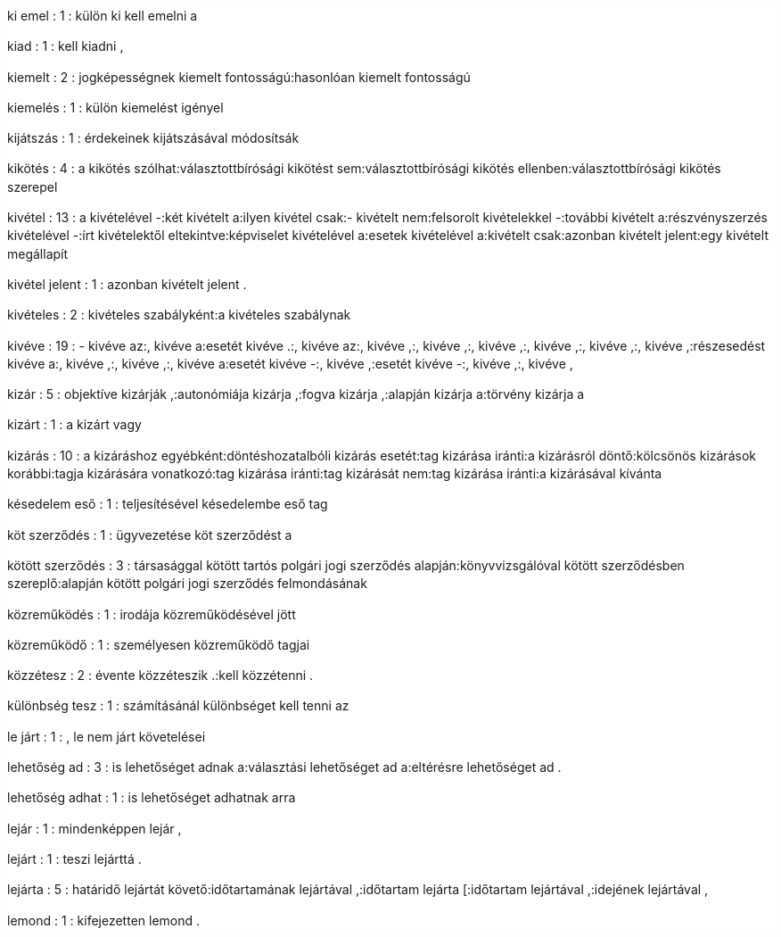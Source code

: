 ki emel : 1 : külön ki kell emelni a

kiad : 1 : kell kiadni ,

kiemelt : 2 : jogképességnek kiemelt fontosságú:hasonlóan kiemelt fontosságú

kiemelés : 1 : külön kiemelést igényel

kijátszás : 1 : érdekeinek kijátszásával módosítsák

kikötés : 4 : a kikötés szólhat:választottbírósági kikötést sem:választottbírósági kikötés ellenben:választottbírósági kikötés szerepel

kivétel : 13 : a kivételével -:két kivételt a:ilyen kivétel csak:- kivételt nem:felsorolt kivételekkel -:további kivételt a:részvényszerzés kivételével -:írt kivételektől eltekintve:képviselet kivételével a:esetek kivételével a:kivételt csak:azonban kivételt jelent:egy kivételt megállapít

kivétel jelent : 1 : azonban kivételt jelent .

kivételes : 2 : kivételes szabályként:a kivételes szabálynak

kivéve : 19 : - kivéve az:, kivéve a:esetét kivéve .:, kivéve az:, kivéve ,:, kivéve ,:, kivéve ,:, kivéve ,:, kivéve ,:, kivéve ,:részesedést kivéve a:, kivéve ,:, kivéve ,:, kivéve a:esetét kivéve -:, kivéve ,:esetét kivéve -:, kivéve ,:, kivéve ,

kizár : 5 : objektíve kizárják ,:autonómiája kizárja ,:fogva kizárja ,:alapján kizárja a:törvény kizárja a

kizárt : 1 : a kizárt vagy

kizárás : 10 : a kizáráshoz egyébként:döntéshozatalbóli kizárás esetét:tag kizárása iránti:a kizárásról döntő:kölcsönös kizárások korábbi:tagja kizárására vonatkozó:tag kizárása iránti:tag kizárását nem:tag kizárása iránti:a kizárásával kívánta

késedelem eső : 1 : teljesítésével késedelembe eső tag

köt szerződés : 1 : ügyvezetése köt szerződést a

kötött szerződés : 3 : társasággal kötött tartós polgári jogi szerződés alapján:könyvvizsgálóval kötött szerződésben szereplő:alapján kötött polgári jogi szerződés felmondásának

közreműködés : 1 : irodája közreműködésével jött

közreműködő : 1 : személyesen közreműködő tagjai

közzétesz : 2 : évente közzéteszik .:kell közzétenni .

különbség tesz : 1 : számításánál különbséget kell tenni az

le járt : 1 : , le nem járt követelései

lehetőség ad : 3 : is lehetőséget adnak a:választási lehetőséget ad a:eltérésre lehetőséget ad .

lehetőség adhat : 1 : is lehetőséget adhatnak arra

lejár : 1 : mindenképpen lejár ,

lejárt : 1 : teszi lejárttá .

lejárta : 5 : határidő lejártát követő:időtartamának lejártával ,:időtartam lejárta [:időtartam lejártával ,:idejének lejártával ,

lemond : 1 : kifejezetten lemond .
